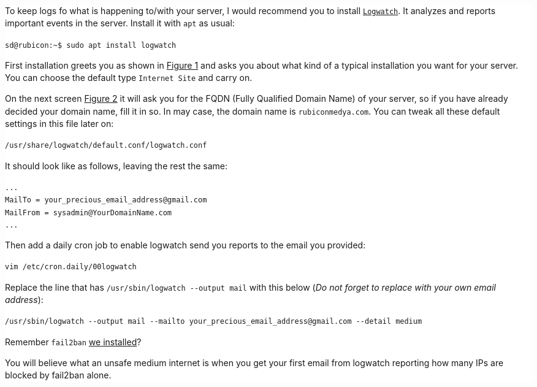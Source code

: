 To keep logs fo what is happening to/with your server, I would recommend you to install [`Logwatch`](https://sourceforge.net/projects/logwatch). It analyzes and reports important events in the server. Install it with `apt` as usual:

```bash
sd@rubicon:~$ sudo apt install logwatch
```
First installation greets you as shown in [Figure 1]() and asks you about what kind of a typical installation you want for your server. You can choose the default type `Internet Site` and carry on. 

On the next screen [Figure 2]() it will ask you for the FQDN (Fully Qualified Domain Name) of your server, so if you have already decided your domain name, fill it in so. In may case, the domain name is `rubiconmedya.com`. You can tweak all these default settings in this file later on: 

```
/usr/share/logwatch/default.conf/logwatch.conf
```

It should look like as follows, leaving the rest the same:

```
...
MailTo = your_precious_email_address@gmail.com
MailFrom = sysadmin@YourDomainName.com
...
```

Then add a daily cron job to enable logwatch send you reports to the email you provided:

```bash
vim /etc/cron.daily/00logwatch
```

Replace the line that has `/usr/sbin/logwatch --output mail` with this below (_Do not forget to replace with your own email address_):

```
/usr/sbin/logwatch --output mail --mailto your_precious_email_address@gmail.com --detail medium
```

Remember `fail2ban` [we installed](#3-install-fail2ban)?

You will believe what an unsafe medium internet is when you get your first email from logwatch reporting how many IPs are blocked by fail2ban alone. 
